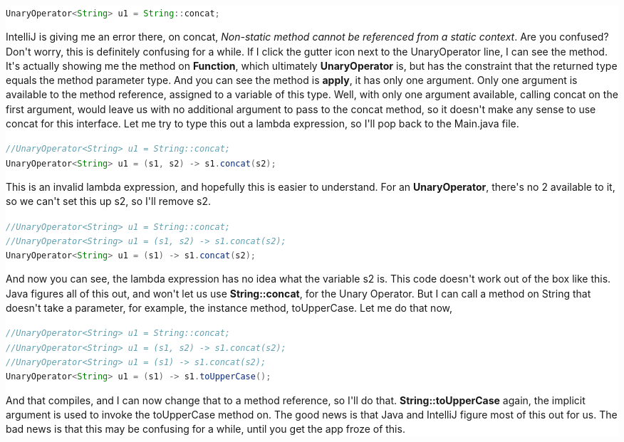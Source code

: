 ```java  
UnaryOperator<String> u1 = String::concat;
```

IntelliJ is giving me an error there, on concat, 
_Non-static method cannot be referenced from a static context_. 
Are you confused? 
Don't worry, this is definitely confusing for a while. 
If I click the gutter icon next to the UnaryOperator line, I can see the method. 
It's actually showing me the method on **Function**, 
which ultimately **UnaryOperator** is, 
but has the constraint that the returned type equals the method parameter type. 
And you can see the method is **apply**, it has only one argument. 
Only one argument is available to the method reference, 
assigned to a variable of this type. 
Well, with only one argument available, calling concat on the first argument,
would leave us with no additional argument to pass to the concat method, 
so it doesn't make any sense to use concat for this interface. 
Let me try to type this out a lambda expression, 
so I'll pop back to the Main.java file.

```java  
//UnaryOperator<String> u1 = String::concat;
UnaryOperator<String> u1 = (s1, s2) -> s1.concat(s2);
```
                            
This is an invalid lambda expression, and hopefully this is easier to understand. 
For an **UnaryOperator**, there's no 2 available to it, 
so we can't set this up s2, so I'll remove s2.

```java  
//UnaryOperator<String> u1 = String::concat;
//UnaryOperator<String> u1 = (s1, s2) -> s1.concat(s2);
UnaryOperator<String> u1 = (s1) -> s1.concat(s2);
```

And now you can see, the lambda expression has no idea what the variable s2 is. 
This code doesn't work out of the box like this. 
Java figures all of this out, and won't let us use **String::concat**, 
for the Unary Operator. 
But I can call a method on String that doesn't take a parameter, 
for example, the instance method, toUpperCase.
Let me do that now,

```java  
//UnaryOperator<String> u1 = String::concat;
//UnaryOperator<String> u1 = (s1, s2) -> s1.concat(s2);
//UnaryOperator<String> u1 = (s1) -> s1.concat(s2);
UnaryOperator<String> u1 = (s1) -> s1.toUpperCase();
```

And that compiles, and I can now change that to a method reference, 
so I'll do that. 
**String::toUpperCase** again, the implicit argument is used 
to invoke the toUpperCase method on. 
The good news is that Java and IntelliJ figure most of this out for us. 
The bad news is that this may be confusing for a while, 
until you get the app froze of this.
